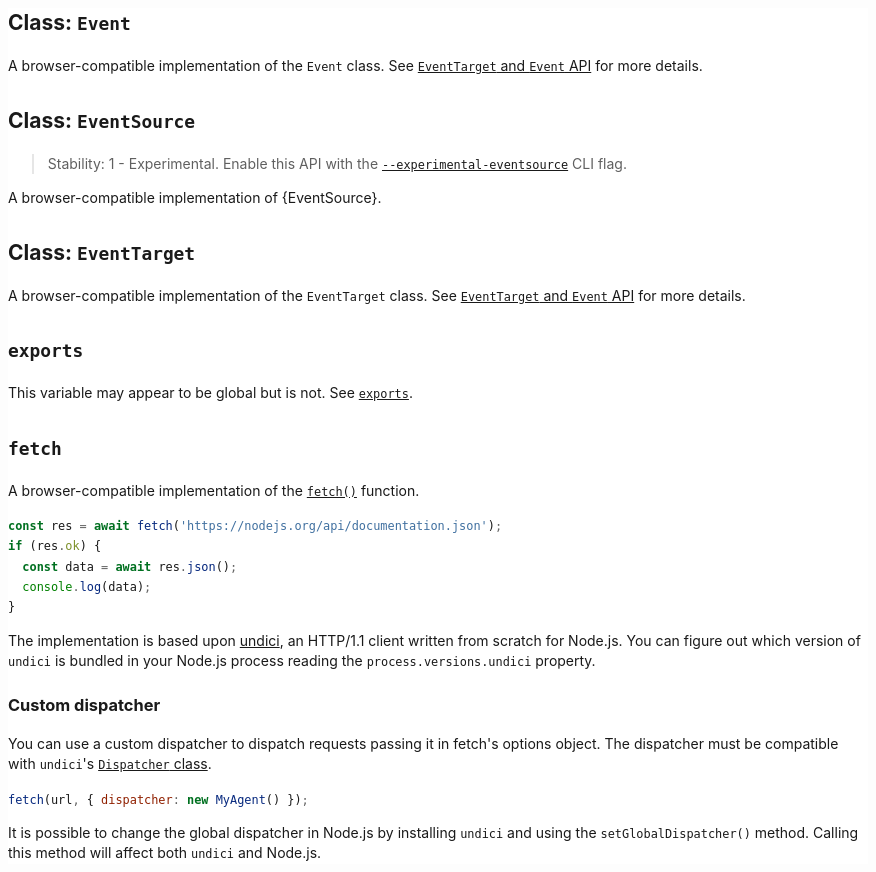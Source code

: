 ## Class: `Event`



A browser-compatible implementation of the `Event` class. See
[`EventTarget` and `Event` API][] for more details.

## Class: `EventSource`



> Stability: 1 - Experimental. Enable this API with the [`--experimental-eventsource`][]
> CLI flag.

A browser-compatible implementation of {EventSource}.

## Class: `EventTarget`



A browser-compatible implementation of the `EventTarget` class. See
[`EventTarget` and `Event` API][] for more details.

## `exports`

This variable may appear to be global but is not. See [`exports`][].

## `fetch`



A browser-compatible implementation of the [`fetch()`][] function.

```mjs
const res = await fetch('https://nodejs.org/api/documentation.json');
if (res.ok) {
  const data = await res.json();
  console.log(data);
}
```

The implementation is based upon [undici](https://undici.nodejs.org), an HTTP/1.1 client
written from scratch for Node.js. You can figure out which version of `undici` is bundled
in your Node.js process reading the `process.versions.undici` property.

### Custom dispatcher

You can use a custom dispatcher to dispatch requests passing it in fetch's options object.
The dispatcher must be compatible with `undici`'s
[`Dispatcher` class](https://undici.nodejs.org/#/docs/api/Dispatcher.md).

```js
fetch(url, { dispatcher: new MyAgent() });
```

It is possible to change the global dispatcher in Node.js by installing `undici` and using
the `setGlobalDispatcher()` method. Calling this method will affect both `undici` and
Node.js.


[CommonJS module]: modules.md
[CommonJS modules]: modules.md
[ECMAScript module]: esm.md
[Navigator API]: https://html.spec.whatwg.org/multipage/system-state.html#the-navigator-object
[RFC 5646]: https://www.rfc-editor.org/rfc/rfc5646.txt
[Web Crypto API]: webcrypto.md
[`--experimental-eventsource`]: cli.md#--experimental-eventsource
[`--localstorage-file`]: cli.md#--localstorage-filefile
[`--no-experimental-global-navigator`]: cli.md#--no-experimental-global-navigator
[`--no-experimental-websocket`]: cli.md#--no-experimental-websocket
[`--no-webstorage`]: cli.md#--no-webstorage
[`ByteLengthQueuingStrategy`]: webstreams.md#class-bytelengthqueuingstrategy
[`CompressionStream`]: webstreams.md#class-compressionstream
[`CountQueuingStrategy`]: webstreams.md#class-countqueuingstrategy
[`DecompressionStream`]: webstreams.md#class-decompressionstream
[`EventTarget` and `Event` API]: events.md#eventtarget-and-event-api
[`LockManager`]: worker_threads.md#class-lockmanager
[`MessageChannel`]: worker_threads.md#class-messagechannel
[`MessagePort`]: worker_threads.md#class-messageport
[`PerformanceEntry`]: perf_hooks.md#class-performanceentry
[`PerformanceMark`]: perf_hooks.md#class-performancemark
[`PerformanceMeasure`]: perf_hooks.md#class-performancemeasure
[`PerformanceObserverEntryList`]: perf_hooks.md#class-performanceobserverentrylist
[`PerformanceObserver`]: perf_hooks.md#class-performanceobserver
[`PerformanceResourceTiming`]: perf_hooks.md#class-performanceresourcetiming
[`ReadableByteStreamController`]: webstreams.md#class-readablebytestreamcontroller
[`ReadableStreamBYOBReader`]: webstreams.md#class-readablestreambyobreader
[`ReadableStreamBYOBRequest`]: webstreams.md#class-readablestreambyobrequest
[`ReadableStreamDefaultController`]: webstreams.md#class-readablestreamdefaultcontroller
[`ReadableStreamDefaultReader`]: webstreams.md#class-readablestreamdefaultreader
[`ReadableStream`]: webstreams.md#class-readablestream
[`TextDecoderStream`]: webstreams.md#class-textdecoderstream
[`TextDecoder`]: util.md#class-utiltextdecoder
[`TextEncoderStream`]: webstreams.md#class-textencoderstream
[`TextEncoder`]: util.md#class-utiltextencoder
[`TransformStreamDefaultController`]: webstreams.md#class-transformstreamdefaultcontroller
[`TransformStream`]: webstreams.md#class-transformstream
[`URLPattern`]: url.md#class-urlpattern
[`URLSearchParams`]: url.md#class-urlsearchparams
[`URL`]: url.md#class-url
[`WritableStreamDefaultController`]: webstreams.md#class-writablestreamdefaultcontroller
[`WritableStreamDefaultWriter`]: webstreams.md#class-writablestreamdefaultwriter
[`WritableStream`]: webstreams.md#class-writablestream
[`__dirname`]: modules.md#__dirname
[`__filename`]: modules.md#__filename
[`abortSignal.reason`]: #abortsignalreason
[`buffer.atob()`]: buffer.md#bufferatobdata
[`buffer.btoa()`]: buffer.md#bufferbtoadata
[`clearImmediate`]: timers.md#clearimmediateimmediate
[`clearInterval`]: timers.md#clearintervaltimeout
[`clearTimeout`]: timers.md#cleartimeouttimeout
[`console`]: console.md
[`exports`]: modules.md#exports
[`fetch()`]: https://developer.mozilla.org/en-US/docs/Web/API/fetch
[`globalThis`]: https://developer.mozilla.org/en-US/docs/Web/JavaScript/Reference/Global_Objects/globalThis
[`localStorage`]: https://developer.mozilla.org/en-US/docs/Web/API/Window/localStorage
[`module`]: modules.md#module
[`perf_hooks.performance`]: perf_hooks.md#perf_hooksperformance
[`process.nextTick()`]: process.md#processnexttickcallback-args
[`process` object]: process.md#process
[`require()`]: modules.md#requireid
[`sessionStorage`]: https://developer.mozilla.org/en-US/docs/Web/API/Window/sessionStorage
[`setImmediate`]: timers.md#setimmediatecallback-args
[`setInterval`]: timers.md#setintervalcallback-delay-args
[`setTimeout`]: timers.md#settimeoutcallback-delay-args
[`structuredClone`]: https://developer.mozilla.org/en-US/docs/Web/API/structuredClone
[`window.navigator`]: https://developer.mozilla.org/en-US/docs/Web/API/Window/navigator
[`worker.locks`]: worker_threads.md#workerlocks
[browser `LockManager`]: https://developer.mozilla.org/en-US/docs/Web/API/LockManager
[buffer section]: buffer.md
[built-in objects]: https://developer.mozilla.org/en-US/docs/Web/JavaScript/Reference/Global_Objects
[timers]: timers.md
[webassembly-mdn]: https://developer.mozilla.org/en-US/docs/WebAssembly
[webassembly-org]: https://webassembly.org